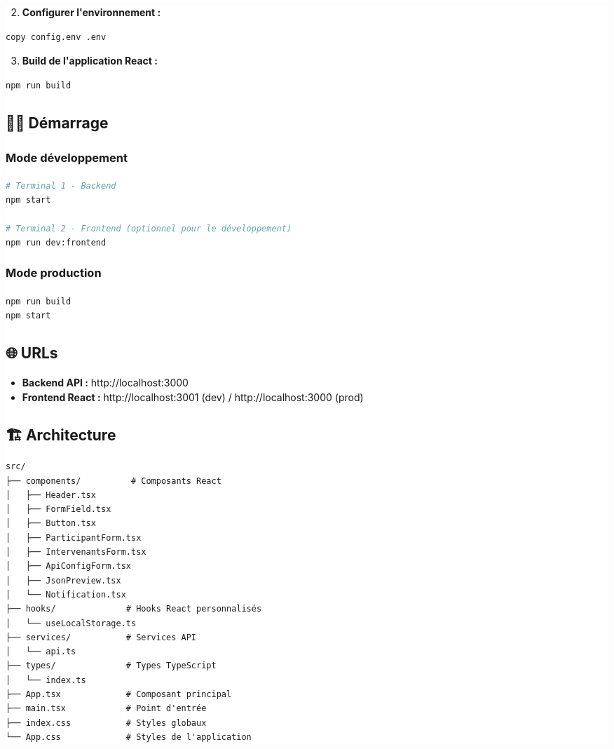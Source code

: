 2. **Configurer l'environnement :**
```bash
copy config.env .env
```

3. **Build de l'application React :**
```bash
npm run build
```

## 🏃‍♂️ Démarrage

### Mode développement
```bash
# Terminal 1 - Backend
npm start

# Terminal 2 - Frontend (optionnel pour le développement)
npm run dev:frontend
```

### Mode production
```bash
npm run build
npm start
```

## 🌐 URLs

- **Backend API :** http://localhost:3000
- **Frontend React :** http://localhost:3001 (dev) / http://localhost:3000 (prod)

## 🏗️ Architecture

```
src/
├── components/          # Composants React
│   ├── Header.tsx
│   ├── FormField.tsx
│   ├── Button.tsx
│   ├── ParticipantForm.tsx
│   ├── IntervenantsForm.tsx
│   ├── ApiConfigForm.tsx
│   ├── JsonPreview.tsx
│   └── Notification.tsx
├── hooks/              # Hooks React personnalisés
│   └── useLocalStorage.ts
├── services/           # Services API
│   └── api.ts
├── types/              # Types TypeScript
│   └── index.ts
├── App.tsx             # Composant principal
├── main.tsx            # Point d'entrée
├── index.css           # Styles globaux
└── App.css             # Styles de l'application
```
